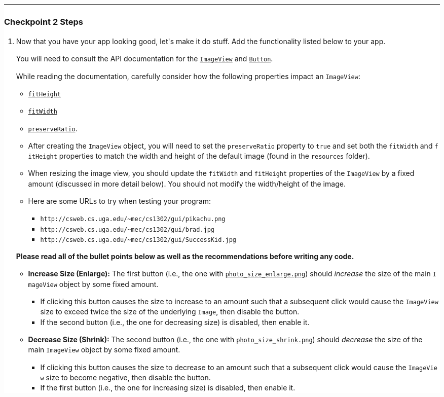 <hr/>

### Checkpoint 2 Steps

1. Now that you have your app looking good, let's make it do stuff. Add
   the functionality listed below to your app. 

   You will need to consult the API documentation for the 
   [`ImageView`](https://openjfx.io/javadoc/17/javafx.graphics/javafx/scene/image/ImageView.html)
   and
   [`Button`](https://openjfx.io/javadoc/17/javafx.controls/javafx/scene/control/Button.html). 
   
   While reading the documentation, carefully consider how the following properties impact an `ImageView`:
     * [`fitHeight`](https://openjfx.io/javadoc/17/javafx.graphics/javafx/scene/image/ImageView.html#fitHeightProperty)
     * [`fitWidth`](https://openjfx.io/javadoc/17/javafx.graphics/javafx/scene/image/ImageView.html#fitWidthProperty)
     * [`preserveRatio`](https://openjfx.io/javadoc/17/javafx.graphics/javafx/scene/image/ImageView.html#preserveRatioProperty).

   * After creating the `ImageView` object, you will need to set the `preserveRatio` property to `true` and set both the
     `fitWidth` and `fitHeight` properties to match the width and height of the default image (found in the `resources` folder).

   * When resizing the image view, you should update the `fitWidth` and `fitHeight` properties of the `ImageView` by a fixed amount (discussed
     in more detail below). You should not modify the width/height of the image.
     
   * Here are some URLs to try when testing your program:

     * `http://csweb.cs.uga.edu/~mec/cs1302/gui/pikachu.png`
     * `http://csweb.cs.uga.edu/~mec/cs1302/gui/brad.jpg`
     * `http://csweb.cs.uga.edu/~mec/cs1302/gui/SuccessKid.jpg`
     
   **Please read all of the bullet points below as well as the recommendations before writing any code.**

   * __Increase Size (Enlarge):__
     The first button (i.e., the one with [`photo_size_enlarge.png`](resources/photo_size_enlarge.png))
     should _increase_ the size of the main `ImageView` object by some fixed amount.
     
     * If clicking this button causes the size to increase to an amount such that a 
       subsequent click would cause the `ImageView` size to exceed twice the size of the 
       underlying `Image`, then disable the button.
     * If the second button (i.e., the one for decreasing size) is disabled, then enable it.

   * __Decrease Size (Shrink):__
     The second button (i.e., the one with [`photo_size_shrink.png`](resources/photo_size_shrink.png))
     should _decrease_ the size of the main `ImageView` object by some fixed amount. 
     
     * If clicking this button causes the size to decrease to an amount such that a 
       subsequent click would cause the `ImageView` size to become negative, then 
       disable the button.
     * If the first button (i.e., the one for increasing size) is disabled, then enable it.
